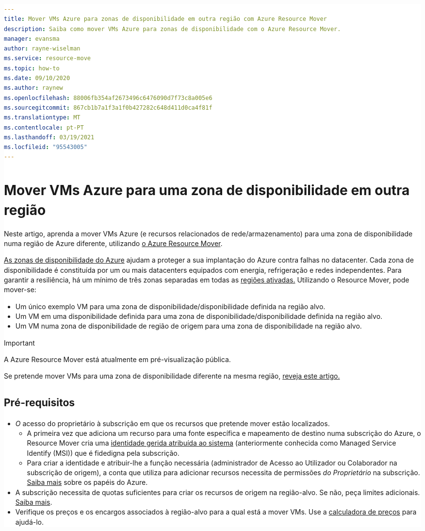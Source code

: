 ```yaml
---
title: Mover VMs Azure para zonas de disponibilidade em outra região com Azure Resource Mover
description: Saiba como mover VMs Azure para zonas de disponibilidade com o Azure Resource Mover.
manager: evansma
author: rayne-wiselman
ms.service: resource-move
ms.topic: how-to
ms.date: 09/10/2020
ms.author: raynew
ms.openlocfilehash: 88006fb354af2673496c6476090d7f73c8a005e6
ms.sourcegitcommit: 867cb1b7a1f3a1f0b427282c648d411d0ca4f81f
ms.translationtype: MT
ms.contentlocale: pt-PT
ms.lasthandoff: 03/19/2021
ms.locfileid: "95543005"
---
```

# <a name="move-azure-vms-to-an-availability-zone-in-another-region"></a>Mover VMs Azure para uma zona de disponibilidade em outra região

Neste artigo, aprenda a mover VMs Azure (e recursos relacionados de rede/armazenamento) para uma zona de disponibilidade numa região de Azure diferente, utilizando [o Azure Resource Mover](overview.md).

[As zonas de disponibilidade do Azure](../availability-zones/az-overview.md#availability-zones) ajudam a proteger a sua implantação do Azure contra falhas no datacenter. Cada zona de disponibilidade é constituída por um ou mais datacenters equipados com energia, refrigeração e redes independentes. Para garantir a resiliência, há um mínimo de três zonas separadas em todas as [regiões ativadas.](../availability-zones/az-region.md) Utilizando o Resource Mover, pode mover-se:

- Um único exemplo VM para uma zona de disponibilidade/disponibilidade definida na região alvo.
- Um VM em uma disponibilidade definida para uma zona de disponibilidade/disponibilidade definida na região alvo.
- Um VM numa zona de disponibilidade de região de origem para uma zona de disponibilidade na região alvo.


> [!IMPORTANT]
> A Azure Resource Mover está atualmente em pré-visualização pública.

Se pretende mover VMs para uma zona de disponibilidade diferente na mesma região, [reveja este artigo.](../site-recovery/azure-to-azure-how-to-enable-zone-to-zone-disaster-recovery.md)

## <a name="prerequisites"></a>Pré-requisitos

- *O* acesso do proprietário à subscrição em que os recursos que pretende mover estão localizados.
    - A primeira vez que adiciona um recurso para uma fonte específica e mapeamento de destino numa subscrição do Azure, o Resource Mover cria uma [identidade gerida atribuída ao sistema](../active-directory/managed-identities-azure-resources/overview.md#managed-identity-types) (anteriormente conhecida como Managed Service Identify (MSI)) que é fidedigna pela subscrição.
    - Para criar a identidade e atribuir-lhe a função necessária (administrador de Acesso ao Utilizador ou Colaborador na subscrição de origem), a conta que utiliza para adicionar recursos necessita de permissões *do Proprietário* na subscrição. [Saiba mais](../role-based-access-control/rbac-and-directory-admin-roles.md#azure-roles) sobre os papéis do Azure.
- A subscrição necessita de quotas suficientes para criar os recursos de origem na região-alvo. Se não, peça limites adicionais. [Saiba mais](../azure-resource-manager/management/azure-subscription-service-limits.md).
- Verifique os preços e os encargos associados à região-alvo para a qual está a mover VMs. Use a [calculadora de preços](https://azure.microsoft.com/pricing/calculator/) para ajudá-lo.
    